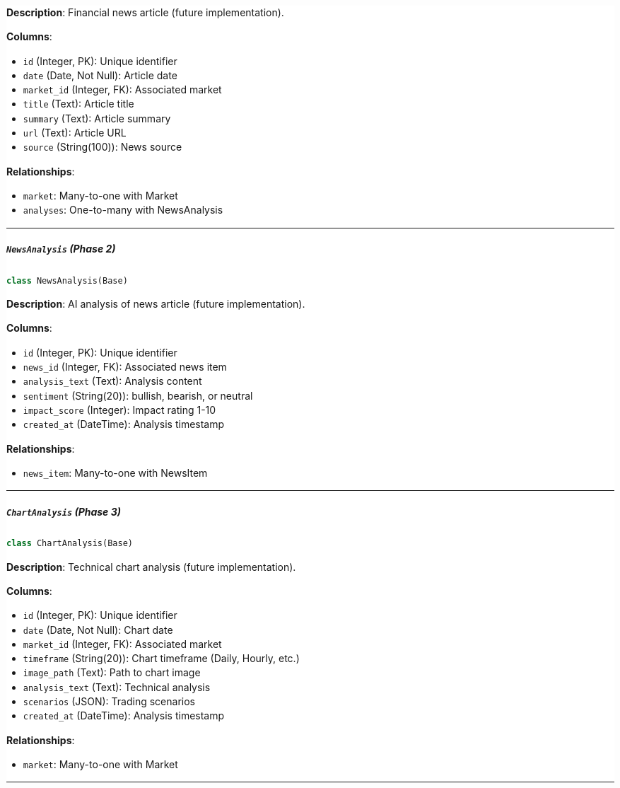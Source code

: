 **Description**: Financial news article (future implementation).

**Columns**:
- `id` (Integer, PK): Unique identifier
- `date` (Date, Not Null): Article date
- `market_id` (Integer, FK): Associated market
- `title` (Text): Article title
- `summary` (Text): Article summary
- `url` (Text): Article URL
- `source` (String(100)): News source

**Relationships**:
- `market`: Many-to-one with Market
- `analyses`: One-to-many with NewsAnalysis

---

##### `NewsAnalysis` (Phase 2)
```python
class NewsAnalysis(Base)
```

**Description**: AI analysis of news article (future implementation).

**Columns**:
- `id` (Integer, PK): Unique identifier
- `news_id` (Integer, FK): Associated news item
- `analysis_text` (Text): Analysis content
- `sentiment` (String(20)): bullish, bearish, or neutral
- `impact_score` (Integer): Impact rating 1-10
- `created_at` (DateTime): Analysis timestamp

**Relationships**:
- `news_item`: Many-to-one with NewsItem

---

##### `ChartAnalysis` (Phase 3)
```python
class ChartAnalysis(Base)
```

**Description**: Technical chart analysis (future implementation).

**Columns**:
- `id` (Integer, PK): Unique identifier
- `date` (Date, Not Null): Chart date
- `market_id` (Integer, FK): Associated market
- `timeframe` (String(20)): Chart timeframe (Daily, Hourly, etc.)
- `image_path` (Text): Path to chart image
- `analysis_text` (Text): Technical analysis
- `scenarios` (JSON): Trading scenarios
- `created_at` (DateTime): Analysis timestamp

**Relationships**:
- `market`: Many-to-one with Market

---
